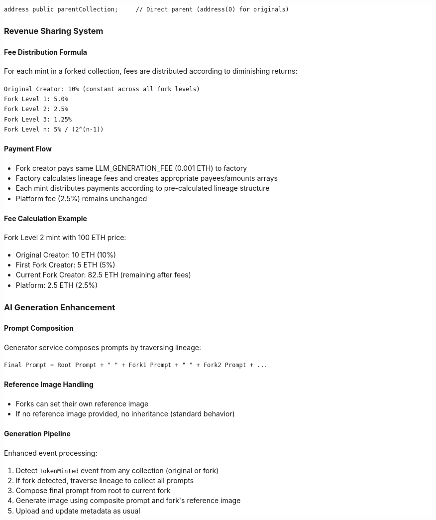 ```solidity
address public parentCollection;     // Direct parent (address(0) for originals)
```

### Revenue Sharing System

#### Fee Distribution Formula

For each mint in a forked collection, fees are distributed according to diminishing returns:

```
Original Creator: 10% (constant across all fork levels)
Fork Level 1: 5.0%
Fork Level 2: 2.5%
Fork Level 3: 1.25%
Fork Level n: 5% / (2^(n-1))
```

#### Payment Flow

- Fork creator pays same LLM_GENERATION_FEE (0.001 ETH) to factory
- Factory calculates lineage fees and creates appropriate payees/amounts arrays
- Each mint distributes payments according to pre-calculated lineage structure
- Platform fee (2.5%) remains unchanged

#### Fee Calculation Example

Fork Level 2 mint with 100 ETH price:

- Original Creator: 10 ETH (10%)
- First Fork Creator: 5 ETH (5%)
- Current Fork Creator: 82.5 ETH (remaining after fees)
- Platform: 2.5 ETH (2.5%)

### AI Generation Enhancement

#### Prompt Composition

Generator service composes prompts by traversing lineage:

```
Final Prompt = Root Prompt + " " + Fork1 Prompt + " " + Fork2 Prompt + ...
```

#### Reference Image Handling

- Forks can set their own reference image
- If no reference image provided, no inheritance (standard behavior)

#### Generation Pipeline

Enhanced event processing:

1. Detect `TokenMinted` event from any collection (original or fork)
2. If fork detected, traverse lineage to collect all prompts
3. Compose final prompt from root to current fork
4. Generate image using composite prompt and fork's reference image
5. Upload and update metadata as usual
